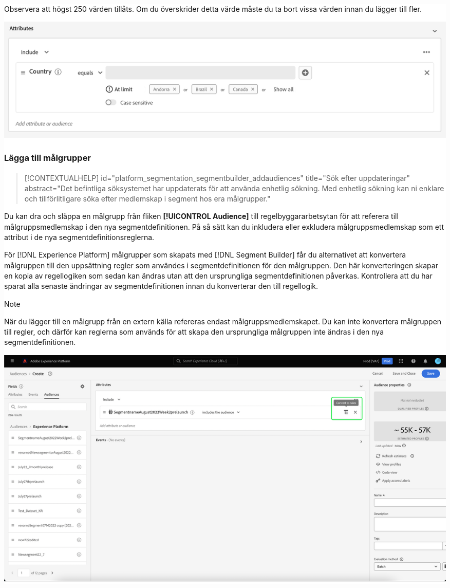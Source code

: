 Observera att högst 250 värden tillåts. Om du överskrider detta värde måste du ta bort vissa värden innan du lägger till fler.

![En varning som visar att du har nått det maximala antalet värden visas.](../images/ui/segment-builder/maximum-values.png)

### Lägga till målgrupper

>[!CONTEXTUALHELP]
>id="platform_segmentation_segmentbuilder_addaudiences"
>title="Sök efter uppdateringar"
>abstract="Det befintliga söksystemet har uppdaterats för att använda enhetlig sökning. Med enhetlig sökning kan ni enklare och tillförlitligare söka efter medlemskap i segment hos era målgrupper."

Du kan dra och släppa en målgrupp från fliken **[!UICONTROL Audience]** till regelbyggararbetsytan för att referera till målgruppsmedlemskap i den nya segmentdefinitionen. På så sätt kan du inkludera eller exkludera målgruppsmedlemskap som ett attribut i de nya segmentdefinitionsreglerna.

För [!DNL Experience Platform] målgrupper som skapats med [!DNL Segment Builder] får du alternativet att konvertera målgruppen till den uppsättning regler som användes i segmentdefinitionen för den målgruppen. Den här konverteringen skapar en kopia av regellogiken som sedan kan ändras utan att den ursprungliga segmentdefinitionen påverkas. Kontrollera att du har sparat alla senaste ändringar av segmentdefinitionen innan du konverterar den till regellogik.

>[!NOTE]
>
>När du lägger till en målgrupp från en extern källa refereras endast målgruppsmedlemskapet. Du kan inte konvertera målgruppen till regler, och därför kan reglerna som används för att skapa den ursprungliga målgruppen inte ändras i den nya segmentdefinitionen.

![Den här bilden visar hur du konverterar ett målgruppsattribut till regler.](../images/ui/segment-builder/add-audience-to-segment.png)
